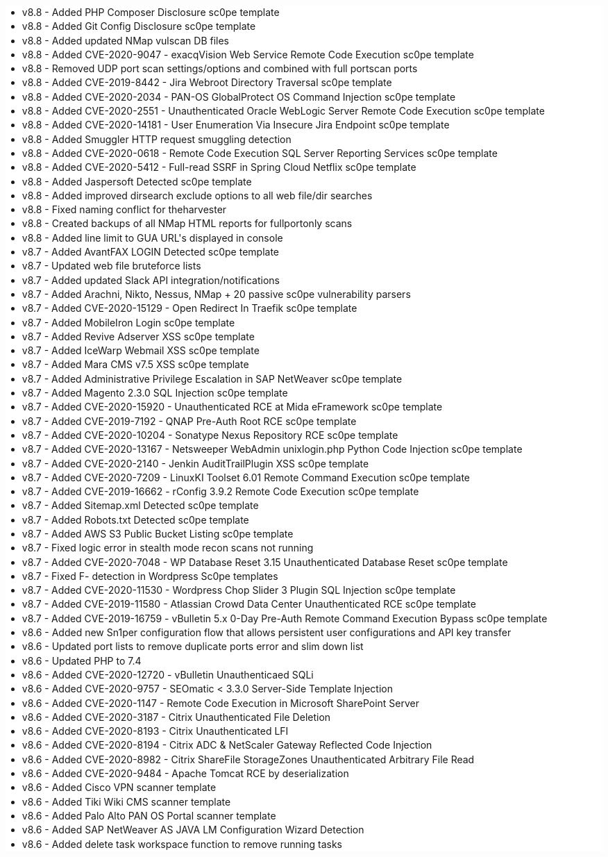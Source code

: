 * v8.8 - Added PHP Composer Disclosure sc0pe template
* v8.8 - Added Git Config Disclosure sc0pe template
* v8.8 - Added updated NMap vulscan DB files
* v8.8 - Added CVE-2020-9047 - exacqVision Web Service Remote Code Execution sc0pe template
* v8.8 - Removed UDP port scan settings/options and combined with full portscan ports
* v8.8 - Added CVE-2019-8442 - Jira Webroot Directory Traversal sc0pe template
* v8.8 - Added CVE-2020-2034 - PAN-OS GlobalProtect OS Command Injection sc0pe template
* v8.8 - Added CVE-2020-2551 - Unauthenticated Oracle WebLogic Server Remote Code Execution sc0pe template
* v8.8 - Added CVE-2020-14181 - User Enumeration Via Insecure Jira Endpoint sc0pe template
* v8.8 - Added Smuggler HTTP request smuggling detection
* v8.8 - Added CVE-2020-0618 - Remote Code Execution SQL Server Reporting Services sc0pe template
* v8.8 - Added CVE-2020-5412 - Full-read SSRF in Spring Cloud Netflix sc0pe template
* v8.8 - Added Jaspersoft Detected sc0pe template
* v8.8 - Added improved dirsearch exclude options to all web file/dir searches
* v8.8 - Fixed naming conflict for theharvester
* v8.8 - Created backups of all NMap HTML reports for fullportonly scans
* v8.8 - Added line limit to GUA URL's displayed in console
* v8.7 - Added AvantFAX LOGIN Detected sc0pe template
* v8.7 - Updated web file bruteforce lists
* v8.7 - Added updated Slack API integration/notifications
* v8.7 - Added Arachni, Nikto, Nessus, NMap + 20 passive sc0pe vulnerability parsers
* v8.7 - Added CVE-2020-15129 - Open Redirect In Traefik sc0pe template
* v8.7 - Added MobileIron Login sc0pe template
* v8.7 - Added Revive Adserver XSS sc0pe template
* v8.7 - Added IceWarp Webmail XSS sc0pe template
* v8.7 - Added Mara CMS v7.5 XSS sc0pe template
* v8.7 - Added Administrative Privilege Escalation in SAP NetWeaver sc0pe template
* v8.7 - Added Magento 2.3.0 SQL Injection sc0pe template
* v8.7 - Added CVE-2020-15920 - Unauthenticated RCE at Mida eFramework sc0pe template
* v8.7 - Added CVE-2019-7192 - QNAP Pre-Auth Root RCE sc0pe template
* v8.7 - Added CVE-2020-10204 - Sonatype Nexus Repository RCE sc0pe template
* v8.7 - Added CVE-2020-13167 - Netsweeper WebAdmin unixlogin.php Python Code Injection sc0pe template
* v8.7 - Added CVE-2020-2140 - Jenkin AuditTrailPlugin XSS sc0pe template
* v8.7 - Added CVE-2020-7209 - LinuxKI Toolset 6.01 Remote Command Execution sc0pe template
* v8.7 - Added CVE-2019-16662 - rConfig 3.9.2 Remote Code Execution sc0pe template
* v8.7 - Added Sitemap.xml Detected sc0pe template
* v8.7 - Added Robots.txt Detected sc0pe template
* v8.7 - Added AWS S3 Public Bucket Listing sc0pe template
* v8.7 - Fixed logic error in stealth mode recon scans not running
* v8.7 - Added CVE-2020-7048 - WP Database Reset 3.15 Unauthenticated Database Reset sc0pe template
* v8.7 - Fixed F- detection in Wordpress Sc0pe templates
* v8.7 - Added CVE-2020-11530 - Wordpress Chop Slider 3 Plugin SQL Injection sc0pe template
* v8.7 - Added CVE-2019-11580 - Atlassian Crowd Data Center Unauthenticated RCE sc0pe template
* v8.7 - Added CVE-2019-16759 - vBulletin 5.x 0-Day Pre-Auth Remote Command Execution Bypass sc0pe template
* v8.6 - Added new Sn1per configuration flow that allows persistent user configurations and API key transfer
* v8.6 - Updated port lists to remove duplicate ports error and slim down list
* v8.6 - Updated PHP to 7.4
* v8.6 - Added CVE-2020-12720 - vBulletin Unauthenticaed SQLi
* v8.6 - Added CVE-2020-9757 - SEOmatic < 3.3.0 Server-Side Template Injection
* v8.6 - Added CVE-2020-1147 - Remote Code Execution in Microsoft SharePoint Server
* v8.6 - Added CVE-2020-3187 - Citrix Unauthenticated File Deletion
* v8.6 - Added CVE-2020-8193 - Citrix Unauthenticated LFI
* v8.6 - Added CVE-2020-8194 - Citrix ADC & NetScaler Gateway Reflected Code Injection
* v8.6 - Added CVE-2020-8982 - Citrix ShareFile StorageZones Unauthenticated Arbitrary File Read
* v8.6 - Added CVE-2020-9484 - Apache Tomcat RCE by deserialization
* v8.6 - Added Cisco VPN scanner template
* v8.6 - Added Tiki Wiki CMS scanner template
* v8.6 - Added Palo Alto PAN OS Portal scanner template
* v8.6 - Added SAP NetWeaver AS JAVA LM Configuration Wizard Detection
* v8.6 - Added delete task workspace function to remove running tasks